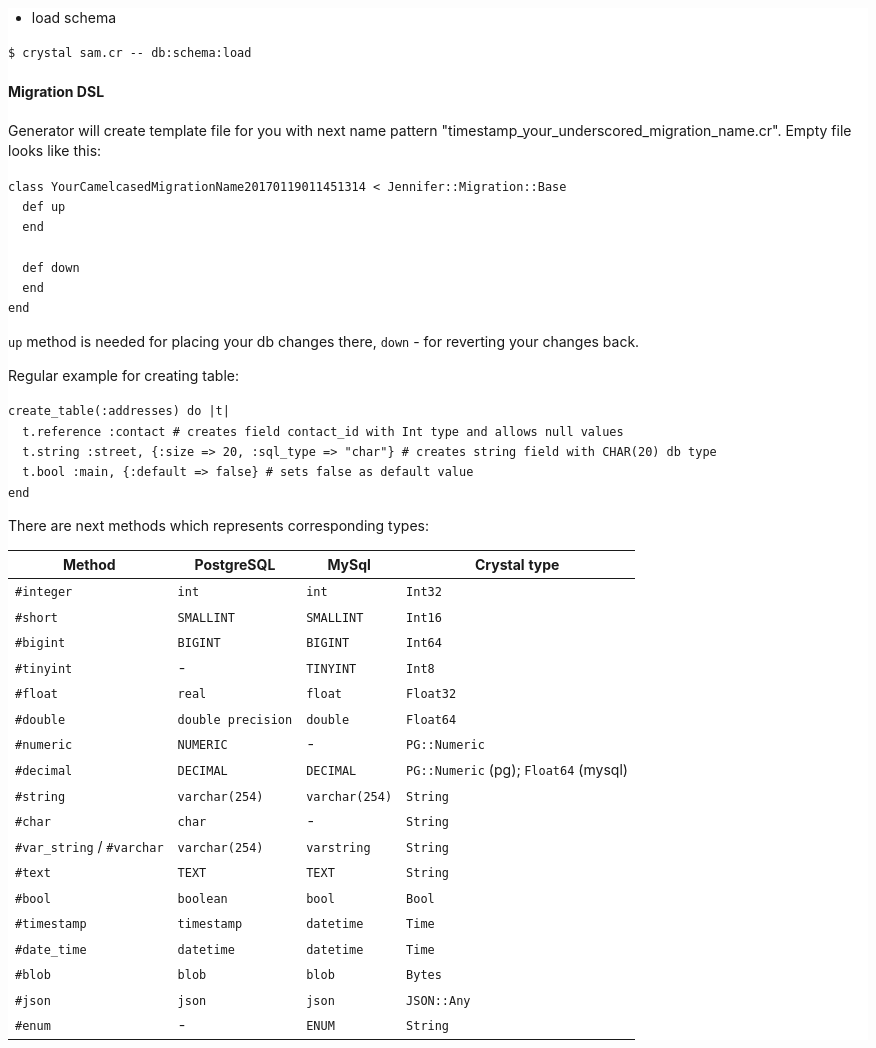 - load schema
```shell
$ crystal sam.cr -- db:schema:load
```

#### Migration DSL

Generator will create template file for you with next name  pattern "timestamp_your_underscored_migration_name.cr". Empty file looks like this:
```crystal
class YourCamelcasedMigrationName20170119011451314 < Jennifer::Migration::Base
  def up
  end

  def down
  end
end

```

`up` method is needed for placing your db changes there, `down` - for reverting your changes back.

Regular example for creating table:

```crystal
create_table(:addresses) do |t|
  t.reference :contact # creates field contact_id with Int type and allows null values
  t.string :street, {:size => 20, :sql_type => "char"} # creates string field with CHAR(20) db type
  t.bool :main, {:default => false} # sets false as default value
end
```

There are next methods which represents corresponding types:

| Method | PostgreSQL | MySql | Crystal type |
| --- | --- | --- | --- |
| `#integer` | `int` | `int` | `Int32` |
| `#short` | `SMALLINT` | `SMALLINT` | `Int16` |
| `#bigint` | `BIGINT` | `BIGINT` | `Int64` |
| `#tinyint` | - | `TINYINT` | `Int8` |
| `#float` | `real` | `float` | `Float32` |
| `#double` | `double precision` | `double` | `Float64` |
| `#numeric` | `NUMERIC` | - | `PG::Numeric` |
| `#decimal` | `DECIMAL` | `DECIMAL` | `PG::Numeric` (pg); `Float64` (mysql) |
| `#string` | `varchar(254)` | `varchar(254)` | `String` |
| `#char` | `char` | - | `String` |
| `#var_string` / `#varchar` | `varchar(254)` | `varstring` | `String` |
| `#text` | `TEXT` | `TEXT` | `String` |
| `#bool` | `boolean` | `bool` | `Bool` |
| `#timestamp` | `timestamp` | `datetime` | `Time` |
| `#date_time` | `datetime` | `datetime` | `Time` |
| `#blob` | `blob` | `blob` | `Bytes` |
| `#json` | `json` | `json` | `JSON::Any` |
| `#enum` | - | `ENUM` | `String` |

